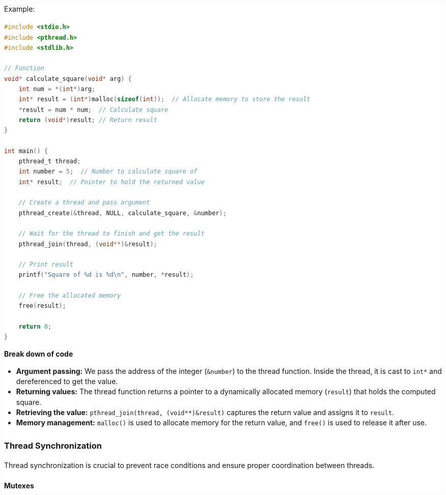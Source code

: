 Example:

```c
#include <stdio.h>
#include <pthread.h>
#include <stdlib.h>

// Function
void* calculate_square(void* arg) {
    int num = *(int*)arg;
    int* result = (int*)malloc(sizeof(int));  // Allocate memory to store the result
    *result = num * num;  // Calculate square
    return (void*)result; // Return result
}

int main() {
    pthread_t thread;
    int number = 5;  // Number to calculate square of
    int* result;  // Pointer to hold the returned value

    // Create a thread and pass argument
    pthread_create(&thread, NULL, calculate_square, &number);

    // Wait for the thread to finish and get the result
    pthread_join(thread, (void**)&result);

    // Print result
    printf("Square of %d is %d\n", number, *result);

    // Free the allocated memory
    free(result);

    return 0;
}
```

**Break down of code**

- **Argument passing:** We pass the address of the integer (`&number`) to the thread function. Inside the thread, it is cast to `int*` and dereferenced to get the value.
- **Returning values:** The thread function returns a pointer to a dynamically allocated memory (`result`) that holds the computed square.
- **Retrieving the value:** `pthread_join(thread, (void**)&result)` captures the return value and assigns it to `result`.
- **Memory management:** `malloc()` is used to allocate memory for the return value, and `free()` is used to release it after use.


### Thread Synchronization

Thread synchronization is crucial to prevent race conditions and ensure proper coordination between threads.

#### Mutexes
